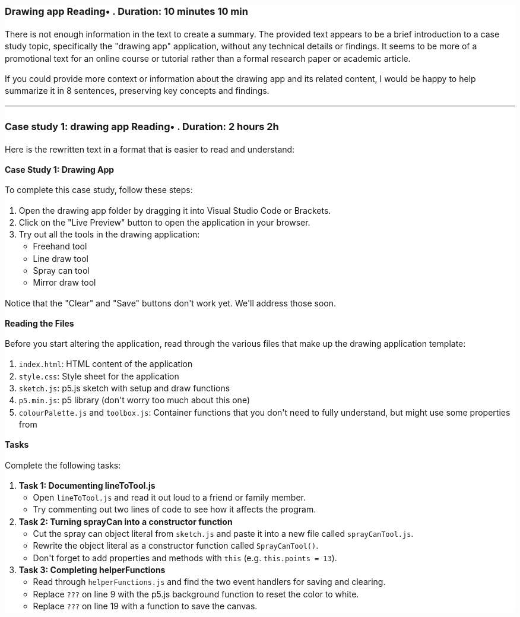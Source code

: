 
### Drawing app Reading• . Duration: 10 minutes 10 min

There is not enough information in the text to create a summary. The provided text appears to be a brief introduction to a case study topic, specifically the "drawing app" application, without any technical details or findings. It seems to be more of a promotional text for an online course or tutorial rather than a formal research paper or academic article.

If you could provide more context or information about the drawing app and its related content, I would be happy to help summarize it in 8 sentences, preserving key concepts and findings.

---

### Case study 1: drawing app Reading• . Duration: 2 hours 2h

Here is the rewritten text in a format that is easier to read and understand:

**Case Study 1: Drawing App**

To complete this case study, follow these steps:

1. Open the drawing app folder by dragging it into Visual Studio Code or Brackets.
2. Click on the "Live Preview" button to open the application in your browser.
3. Try out all the tools in the drawing application:
	* Freehand tool
	* Line draw tool
	* Spray can tool
	* Mirror draw tool

Notice that the "Clear" and "Save" buttons don't work yet. We'll address those soon.

**Reading the Files**

Before you start altering the application, read through the various files that make up the drawing application template:

1. `index.html`: HTML content of the application
2. `style.css`: Style sheet for the application
3. `sketch.js`: p5.js sketch with setup and draw functions
4. `p5.min.js`: p5 library (don't worry too much about this one)
5. `colourPalette.js` and `toolbox.js`: Container functions that you don't need to fully understand, but might use some properties from

**Tasks**

Complete the following tasks:

1. **Task 1: Documenting lineToTool.js**
	* Open `lineToTool.js` and read it out loud to a friend or family member.
	* Try commenting out two lines of code to see how it affects the program.
2. **Task 2: Turning sprayCan into a constructor function**
	* Cut the spray can object literal from `sketch.js` and paste it into a new file called `sprayCanTool.js`.
	* Rewrite the object literal as a constructor function called `SprayCanTool()`.
	* Don't forget to add properties and methods with `this` (e.g. `this.points = 13`).
3. **Task 3: Completing helperFunctions**
	* Read through `helperFunctions.js` and find the two event handlers for saving and clearing.
	* Replace `???` on line 9 with the p5.js background function to reset the color to white.
	* Replace `???` on line 19 with a function to save the canvas.
